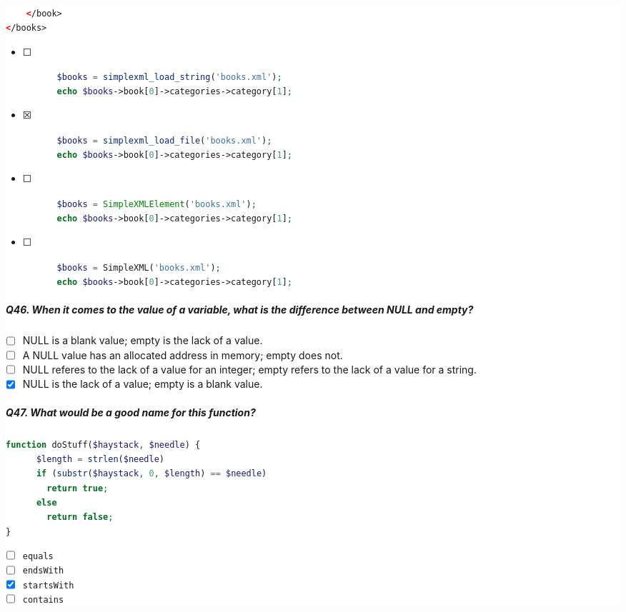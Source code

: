 ```xml
    </book>
</books>
```

- [ ]

```php
          $books = simplexml_load_string('books.xml');
          echo $books->book[0]->categories->category[1];
```

- [x]

```php
          $books = simplexml_load_file('books.xml');
          echo $books->book[0]->categories->category[1];
```

- [ ]

```php
          $books = SimpleXMLElement('books.xml');
          echo $books->book[0]->categories->category[1];
```

- [ ]

```php
          $books = SimpleXML('books.xml');
          echo $books->book[0]->categories->category[1];
```

##### Q46. When it comes to the value of a variable, what is the difference between NULL and empty?

- [ ] NULL is a blank value; empty is the lack of a value.
- [ ] A NULL value has an allocated address in memory; empty does not.
- [ ] NULL referes to the lack of a value for an integer; empty refers to the lack of a value for a string.
- [x] NULL is the lack of a value; empty is a blank value.

##### Q47. What would be a good name for this function?

```php
function doStuff($haystack, $needle) {
      $length = strlen($needle)
      if (substr($haystack, 0, $length) == $needle)
        return true;
      else
        return false;
}
```

- [ ] `equals`
- [ ] `endsWith`
- [x] `startsWith`
- [ ] `contains`
